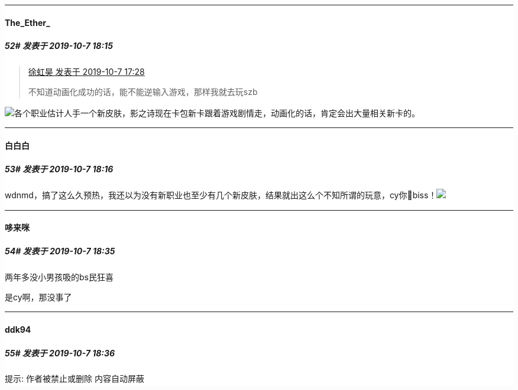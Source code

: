 





-----

####  The_Ether_  
##### 52#       发表于 2019-10-7 18:15



<blockquote><a href="httphttps://bbs.saraba1st.com/2b/forum.php?mod=redirect&amp;goto=findpost&amp;pid=45157413&amp;ptid=1858281" target="_blank">徐虹昊 发表于 2019-10-7 17:28</a>

不知道动画化成功的话，能不能逆输入游戏，那样我就去玩szb</blockquote>
<img src="https://static.saraba1st.com/image/smiley/face2017/002.png" referrerpolicy="no-referrer">各个职业估计人手一个新皮肤，影之诗现在卡包新卡跟着游戏剧情走，动画化的话，肯定会出大量相关新卡的。







-----

####  白白白  
##### 53#       发表于 2019-10-7 18:16




wdnmd，搞了这么久预热，我还以为没有新职业也至少有几个新皮肤，结果就出这么个不知所谓的玩意，cy你🐴biss！<img src="https://static.saraba1st.com/image/smiley/face2017/134.png" referrerpolicy="no-referrer">







-----

####  哆来咪  
##### 54#       发表于 2019-10-7 18:35




两年多没小男孩吸的bs民狂喜

是cy啊，那没事了







-----

####  ddk94  
##### 55#       发表于 2019-10-7 18:36

提示: 作者被禁止或删除 内容自动屏蔽

